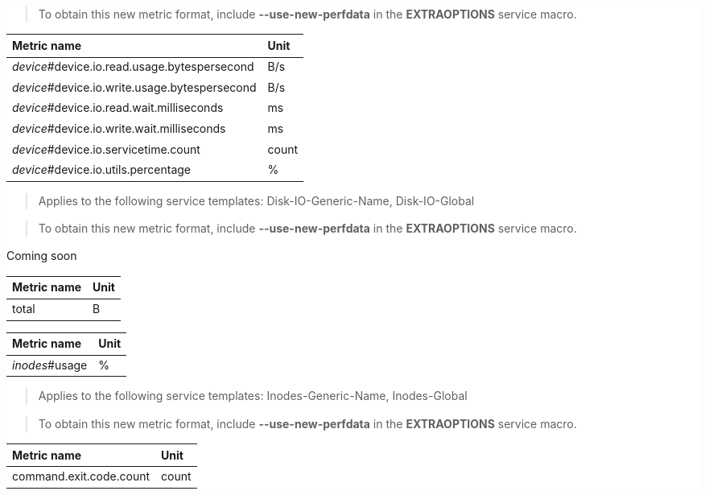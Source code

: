 > To obtain this new metric format, include **--use-new-perfdata** in the **EXTRAOPTIONS** service macro.

</TabItem>
<TabItem value="Disk-IO-*" label="Disk-IO-*">

| Metric name                                   | Unit  |
|:----------------------------------------------|:------|
| *device*#device.io.read.usage.bytespersecond  | B/s   |
| *device*#device.io.write.usage.bytespersecond | B/s   |
| *device*#device.io.read.wait.milliseconds     | ms    |
| *device*#device.io.write.wait.milliseconds    | ms    |
| *device*#device.io.servicetime.count          | count |
| *device*#device.io.utils.percentage           | %     |

> Applies to the following service templates: Disk-IO-Generic-Name, Disk-IO-Global

> To obtain this new metric format, include **--use-new-perfdata** in the **EXTRAOPTIONS** service macro.

</TabItem>
<TabItem value="File-Date-Generic" label="File-Date-Generic">

Coming soon

</TabItem>
<TabItem value="File-Size-Generic" label="File-Size-Generic">

| Metric name | Unit  |
|:------------|:------|
| total       | B     |

</TabItem>
<TabItem value="Inodes-*" label="Inodes-*">

| Metric name    | Unit  |
|:---------------|:------|
| *inodes*#usage | %     |

> Applies to the following service templates: Inodes-Generic-Name, Inodes-Global

> To obtain this new metric format, include **--use-new-perfdata** in the **EXTRAOPTIONS** service macro.

</TabItem>
<TabItem value="Is-File-Generic" label="Is-File-Generic">

| Metric name             | Unit  |
|:------------------------|:------|
| command.exit.code.count | count |

</TabItem>
<TabItem value="Is-Not-File-Generic" label="Is-Not-File-Generic">

